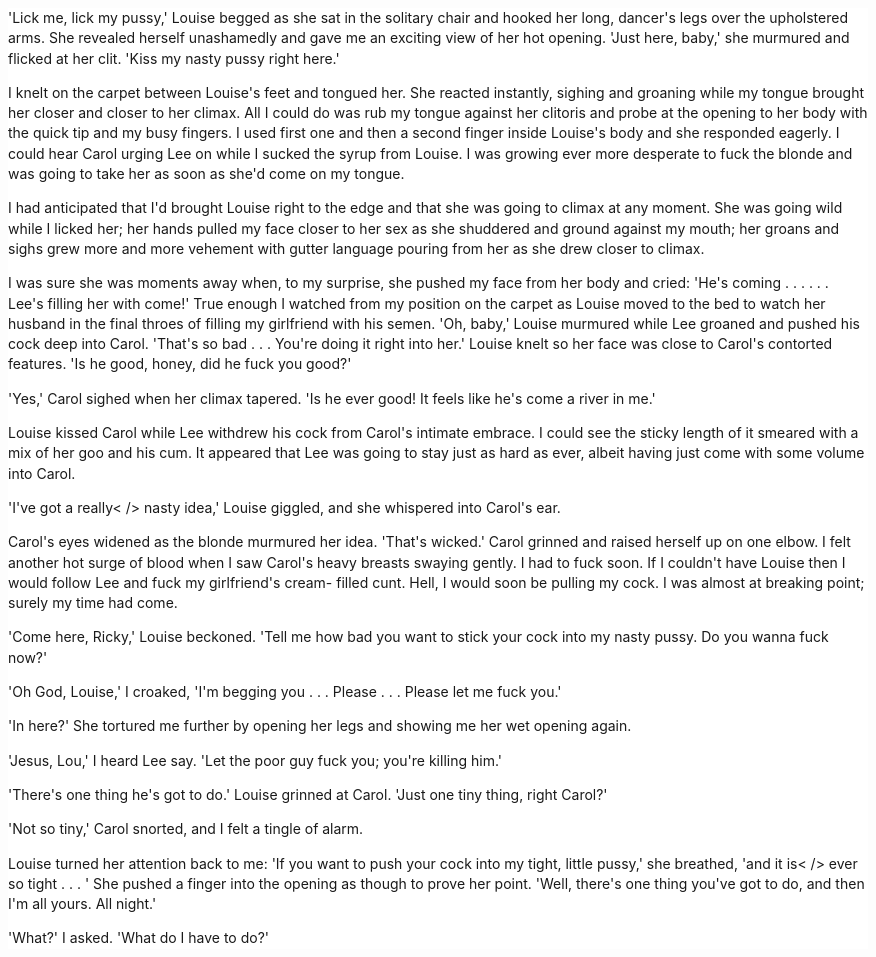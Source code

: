  'Lick me, lick my pussy,' Louise begged as she sat in the solitary chair and hooked her long, dancer's legs over the upholstered arms. She revealed herself unashamedly and gave me an exciting view of her hot opening. 'Just here, baby,' she murmured and flicked at her clit. 'Kiss my nasty pussy right here.' 

 I knelt on the carpet between Louise's feet and tongued her. She reacted instantly, sighing and groaning while my tongue brought her closer and closer to her climax. All I could do was rub my tongue against her clitoris and probe at the opening to her body with the quick tip and my busy fingers. I used first one and then a second finger inside Louise's body and she responded eagerly. I could hear Carol urging Lee on while I sucked the syrup from Louise. I was growing ever more desperate to fuck the blonde and was going to take her as soon as she'd come on my tongue. 

 I had anticipated that I'd brought Louise right to the edge and that she was going to climax at any moment. She was going wild while I licked her; her hands pulled my face closer to her sex as she shuddered and ground against my mouth; her groans and sighs grew more and more vehement with gutter language pouring from her as she drew closer to climax. 

 I was sure she was moments away when, to my surprise, she pushed my face from her body and cried: 'He's coming . . . . . . Lee's filling her with come!' True enough I watched from my position on the carpet as Louise moved to the bed to watch her husband in the final throes of filling my girlfriend with his semen. 'Oh, baby,' Louise murmured while Lee groaned and pushed his cock deep into Carol. 'That's so bad . . . You're doing it right into her.' Louise knelt so her face was close to Carol's contorted features. 'Is he good, honey, did he fuck you good?' 

 'Yes,' Carol sighed when her climax tapered. 'Is he ever good! It feels like he's come a river in me.' 

 Louise kissed Carol while Lee withdrew his cock from Carol's intimate embrace. I could see the sticky length of it smeared with a mix of her goo and his cum. It appeared that Lee was going to stay just as hard as ever, albeit having just come with some volume into Carol. 

 'I've got a really< /> nasty idea,' Louise giggled, and she whispered into Carol's ear. 

 Carol's eyes widened as the blonde murmured her idea. 'That's wicked.' Carol grinned and raised herself up on one elbow. I felt another hot surge of blood when I saw Carol's heavy breasts swaying gently. I had to fuck soon. If I couldn't have Louise then I would follow Lee and fuck my girlfriend's cream- filled cunt. Hell, I would soon be pulling my cock. I was almost at breaking point; surely my time had come. 

 'Come here, Ricky,' Louise beckoned. 'Tell me how bad you want to stick your cock into my nasty pussy. Do you wanna fuck now?' 

 'Oh God, Louise,' I croaked, 'I'm begging you . . . Please . . . Please let me fuck you.' 

 'In here?' She tortured me further by opening her legs and showing me her wet opening again. 

 'Jesus, Lou,' I heard Lee say. 'Let the poor guy fuck you; you're killing him.' 

 'There's one thing he's got to do.' Louise grinned at Carol. 'Just one tiny thing, right Carol?' 

 'Not so tiny,' Carol snorted, and I felt a tingle of alarm. 

 Louise turned her attention back to me: 'If you want to push your cock into my tight, little pussy,' she breathed, 'and it is< /> ever so tight . . . ' She pushed a finger into the opening as though to prove her point. 'Well, there's one thing you've got to do, and then I'm all yours. All night.' 

 'What?' I asked. 'What do I have to do?' 

